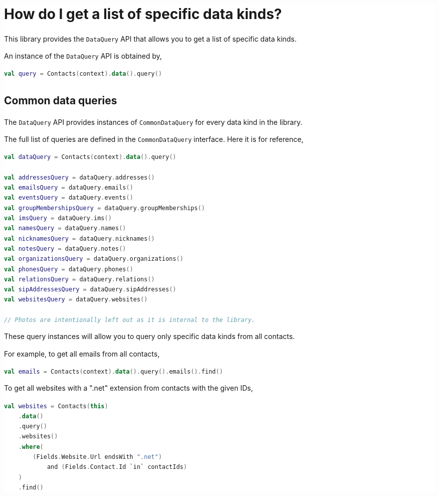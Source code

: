 # How do I get a list of specific data kinds?

This library provides the `DataQuery` API that allows you to get a list of specific data kinds.

An instance of the `DataQuery` API is obtained by,

```kotlin
val query = Contacts(context).data().query()
```

## Common data queries

The `DataQuery` API provides instances of `CommonDataQuery` for every data kind in the library.

The full list of queries are defined in the `CommonDataQuery` interface. Here it is for reference,

```kotlin
val dataQuery = Contacts(context).data().query()

val addressesQuery = dataQuery.addresses()
val emailsQuery = dataQuery.emails()
val eventsQuery = dataQuery.events()
val groupMembershipsQuery = dataQuery.groupMemberships()
val imsQuery = dataQuery.ims()
val namesQuery = dataQuery.names()
val nicknamesQuery = dataQuery.nicknames()
val notesQuery = dataQuery.notes()
val organizationsQuery = dataQuery.organizations()
val phonesQuery = dataQuery.phones()
val relationsQuery = dataQuery.relations()
val sipAddressesQuery = dataQuery.sipAddresses()
val websitesQuery = dataQuery.websites()

// Photos are intentionally left out as it is internal to the library.
```

These query instances will allow you to query only specific data kinds from all contacts.

For example, to get all emails from all contacts,

```kotlin
val emails = Contacts(context).data().query().emails().find()
```

To get all websites with a ".net" extension from contacts with the given IDs,

```kotlin
val websites = Contacts(this)
    .data()
    .query()
    .websites()
    .where(
        (Fields.Website.Url endsWith ".net")  
            and (Fields.Contact.Id `in` contactIds)
    )
    .find()
```
